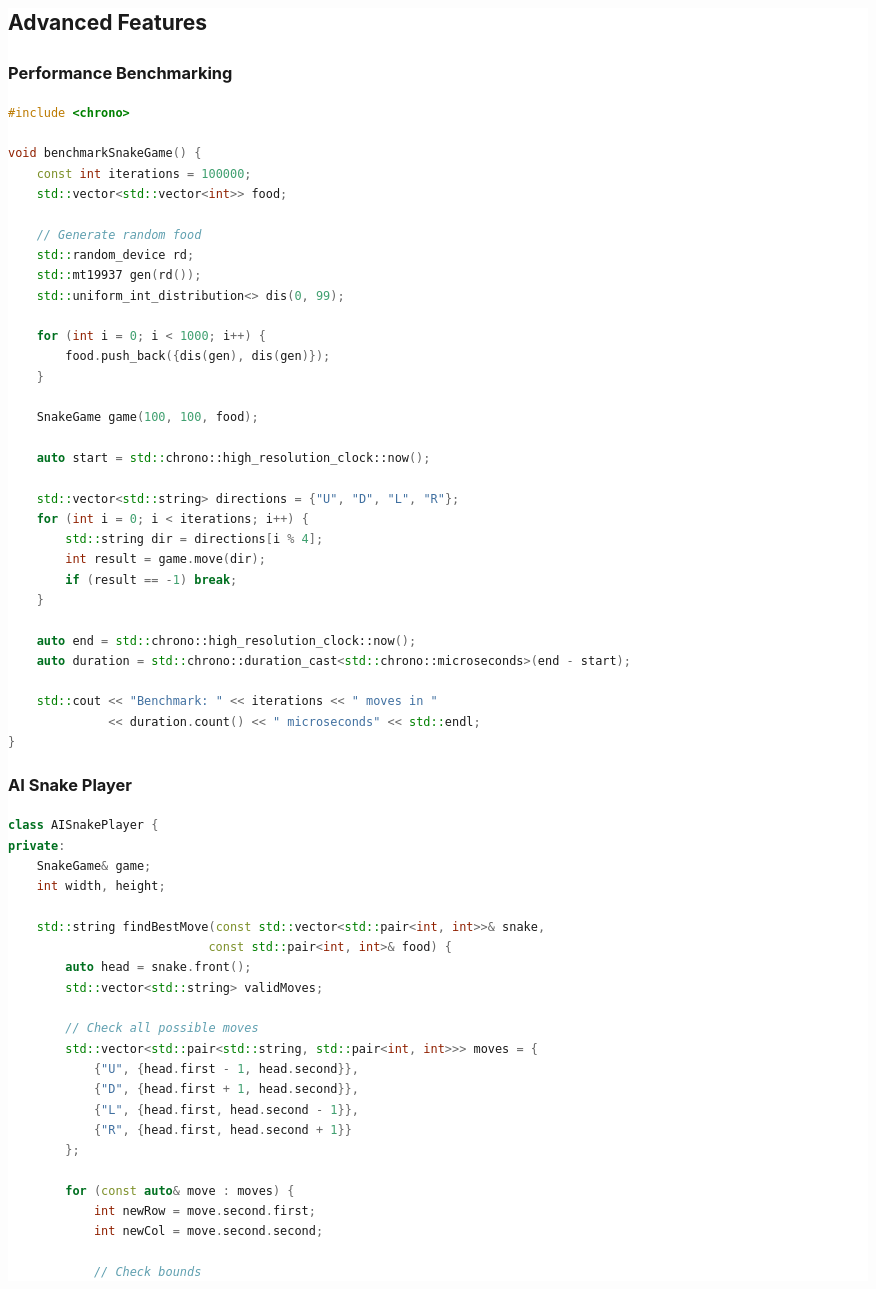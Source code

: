 ## Advanced Features

### Performance Benchmarking
```cpp
#include <chrono>

void benchmarkSnakeGame() {
    const int iterations = 100000;
    std::vector<std::vector<int>> food;
    
    // Generate random food
    std::random_device rd;
    std::mt19937 gen(rd());
    std::uniform_int_distribution<> dis(0, 99);
    
    for (int i = 0; i < 1000; i++) {
        food.push_back({dis(gen), dis(gen)});
    }
    
    SnakeGame game(100, 100, food);
    
    auto start = std::chrono::high_resolution_clock::now();
    
    std::vector<std::string> directions = {"U", "D", "L", "R"};
    for (int i = 0; i < iterations; i++) {
        std::string dir = directions[i % 4];
        int result = game.move(dir);
        if (result == -1) break;
    }
    
    auto end = std::chrono::high_resolution_clock::now();
    auto duration = std::chrono::duration_cast<std::chrono::microseconds>(end - start);
    
    std::cout << "Benchmark: " << iterations << " moves in " 
              << duration.count() << " microseconds" << std::endl;
}
```

### AI Snake Player
```cpp
class AISnakePlayer {
private:
    SnakeGame& game;
    int width, height;
    
    std::string findBestMove(const std::vector<std::pair<int, int>>& snake, 
                            const std::pair<int, int>& food) {
        auto head = snake.front();
        std::vector<std::string> validMoves;
        
        // Check all possible moves
        std::vector<std::pair<std::string, std::pair<int, int>>> moves = {
            {"U", {head.first - 1, head.second}},
            {"D", {head.first + 1, head.second}},
            {"L", {head.first, head.second - 1}},
            {"R", {head.first, head.second + 1}}
        };
        
        for (const auto& move : moves) {
            int newRow = move.second.first;
            int newCol = move.second.second;
            
            // Check bounds
```
